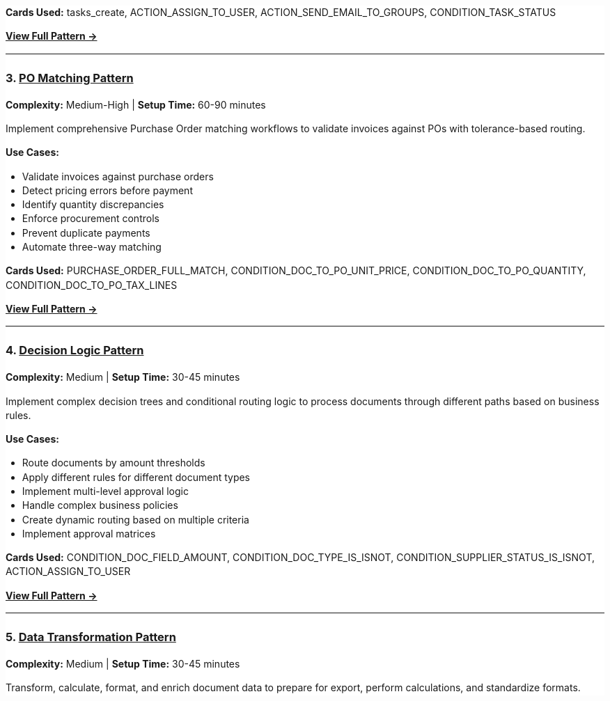 **Cards Used:** tasks_create, ACTION_ASSIGN_TO_USER, ACTION_SEND_EMAIL_TO_GROUPS, CONDITION_TASK_STATUS

**[View Full Pattern →](task-management-pattern.md)**

---

### 3. [PO Matching Pattern](po-matching-pattern.md)

**Complexity:** Medium-High | **Setup Time:** 60-90 minutes

Implement comprehensive Purchase Order matching workflows to validate invoices against POs with tolerance-based routing.

**Use Cases:**
- Validate invoices against purchase orders
- Detect pricing errors before payment
- Identify quantity discrepancies
- Enforce procurement controls
- Prevent duplicate payments
- Automate three-way matching

**Cards Used:** PURCHASE_ORDER_FULL_MATCH, CONDITION_DOC_TO_PO_UNIT_PRICE, CONDITION_DOC_TO_PO_QUANTITY, CONDITION_DOC_TO_PO_TAX_LINES

**[View Full Pattern →](po-matching-pattern.md)**

---

### 4. [Decision Logic Pattern](decision-logic-pattern.md)

**Complexity:** Medium | **Setup Time:** 30-45 minutes

Implement complex decision trees and conditional routing logic to process documents through different paths based on business rules.

**Use Cases:**
- Route documents by amount thresholds
- Apply different rules for different document types
- Implement multi-level approval logic
- Handle complex business policies
- Create dynamic routing based on multiple criteria
- Implement approval matrices

**Cards Used:** CONDITION_DOC_FIELD_AMOUNT, CONDITION_DOC_TYPE_IS_ISNOT, CONDITION_SUPPLIER_STATUS_IS_ISNOT, ACTION_ASSIGN_TO_USER

**[View Full Pattern →](decision-logic-pattern.md)**

---

### 5. [Data Transformation Pattern](data-transformation-pattern.md)

**Complexity:** Medium | **Setup Time:** 30-45 minutes

Transform, calculate, format, and enrich document data to prepare for export, perform calculations, and standardize formats.
